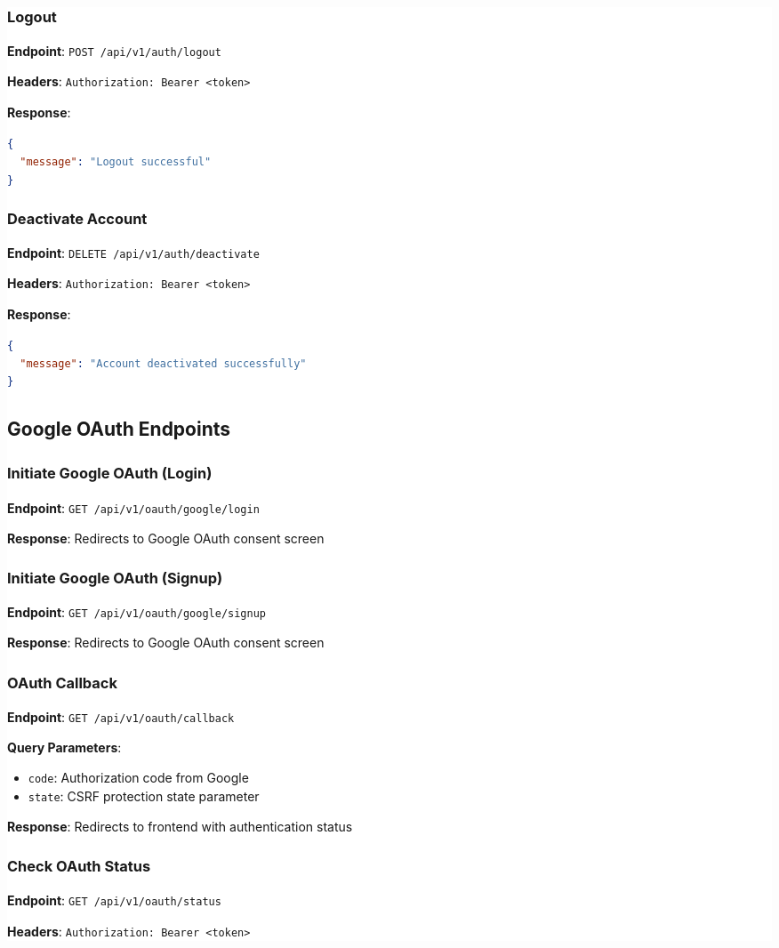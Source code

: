 ### Logout

**Endpoint**: `POST /api/v1/auth/logout`

**Headers**: `Authorization: Bearer <token>`

**Response**:
```json
{
  "message": "Logout successful"
}
```

### Deactivate Account

**Endpoint**: `DELETE /api/v1/auth/deactivate`

**Headers**: `Authorization: Bearer <token>`

**Response**:
```json
{
  "message": "Account deactivated successfully"
}
```

## Google OAuth Endpoints

### Initiate Google OAuth (Login)

**Endpoint**: `GET /api/v1/oauth/google/login`

**Response**: Redirects to Google OAuth consent screen

### Initiate Google OAuth (Signup)

**Endpoint**: `GET /api/v1/oauth/google/signup`

**Response**: Redirects to Google OAuth consent screen

### OAuth Callback

**Endpoint**: `GET /api/v1/oauth/callback`

**Query Parameters**:
- `code`: Authorization code from Google
- `state`: CSRF protection state parameter

**Response**: Redirects to frontend with authentication status

### Check OAuth Status

**Endpoint**: `GET /api/v1/oauth/status`

**Headers**: `Authorization: Bearer <token>`
